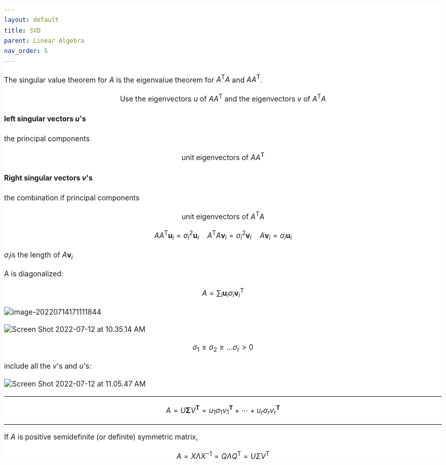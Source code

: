 ```yaml
---
layout: default
title: SVD
parent: Linear Algebra
nav_order: 5
---
```


The singular value theorem for $A$ is the eigenvalue theorem for $A^{\mathrm{T}} A$ and $A A^{\mathrm{T}}$.

$$\text { Use the eigenvectors } u \text { of } A A^{\mathrm{T}} \text { and the eigenvectors } v \text { of } A^{\mathrm{T}} A$$

#### left singular vectors $u$'s

the principal components

$$\text { unit eigenvectors of } A A^{\mathrm{T}}$$

#### Right singular vectors $v$'s

the combination if principal components

$$\text { unit eigenvectors of } A^{\mathrm{T}} A$$

$$A A^{\mathrm{T}} \boldsymbol{u}_{i}=\sigma_{i}^{2} \boldsymbol{u}_{i} \quad A^{\mathrm{T}} A \boldsymbol{v}_{i}=\sigma_{i}^{2} \boldsymbol{v}_{i} \quad A \boldsymbol{v}_{i}=\sigma_{i} \boldsymbol{u}_{i}$$

$\sigma_{i}$is the length of $A \boldsymbol{v}_{i}$

A is diagonalized:

$$A =\sum_i\boldsymbol{u}_{i}\sigma_{i} \boldsymbol{v}_{i}^\mathrm{T}$$

![image-20220714171111844](https://s2.loli.net/2022/07/14/GOsTvMWzKrgeExQ.png)

![Screen Shot 2022-07-12 at 10.35.14 AM](https://live.staticflickr.com/65535/52211227194_4448d8f338_o.png)

$$\sigma_{1} \geq \sigma_{2} \geq \ldots \sigma_{r}>0$$

include all the $v$'s and $u$'s:

![Screen Shot 2022-07-12 at 11.05.47 AM](https://live.staticflickr.com/65535/52211481700_1576e7f06e_o.png)

---

$$A=U \boldsymbol{\Sigma} V^{\mathbf{T}}=u_{1} \sigma_{1} v_{1}^{\mathbf{T}}+\cdots+u_{r} \sigma_{r} v_{r}^{\mathbf{T}}$$

---

If $A$ is positive semidefinite (or definite) symmetric matrix,

$$A=X \Lambda X^{-1}=Q \Lambda Q^{\mathrm{T}}=U \Sigma V^{\mathrm{T}}$$
